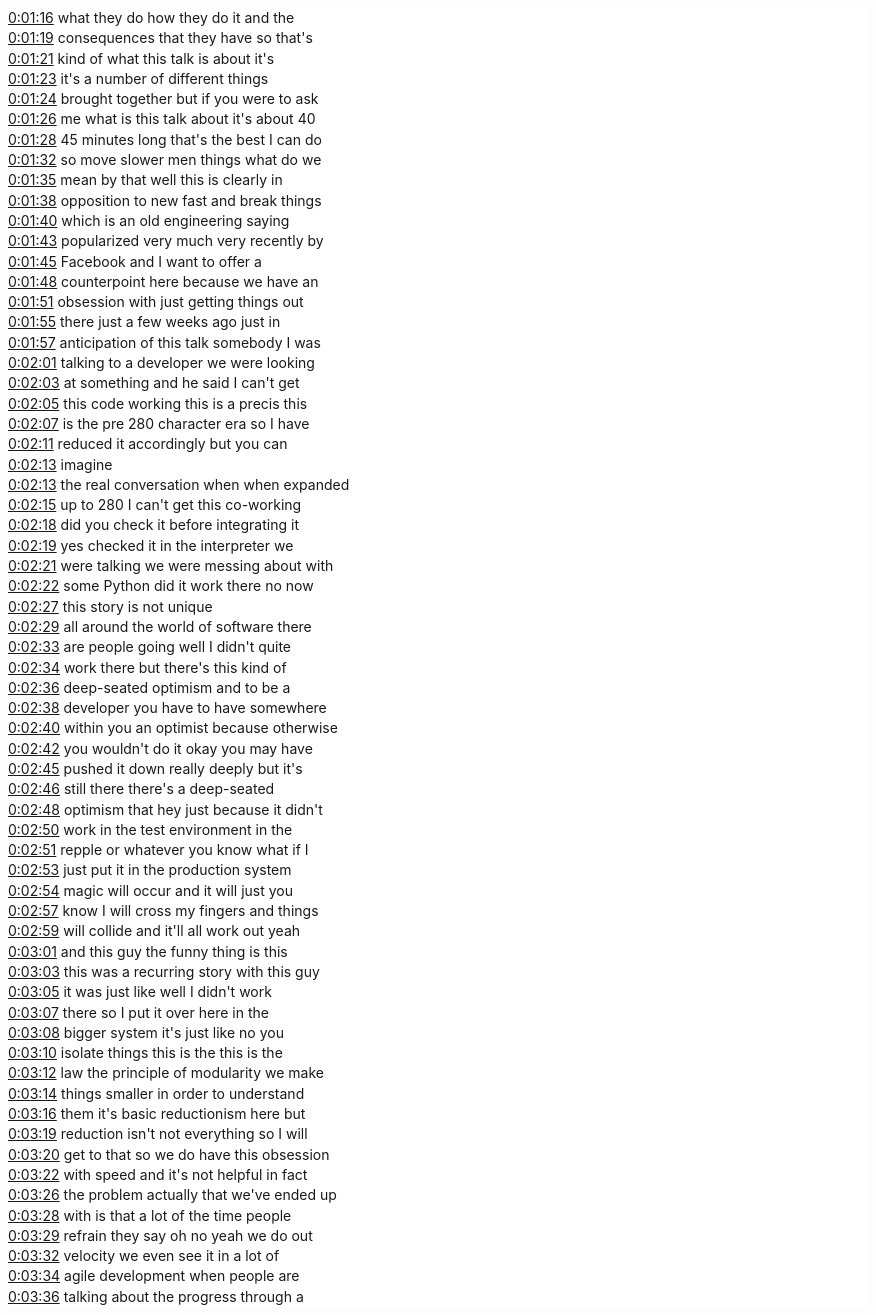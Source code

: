 [0:01:16](https://youtu.be/1kklyq4XYpw?t=76) what they do how they do it and the  
[0:01:19](https://youtu.be/1kklyq4XYpw?t=79) consequences that they have so that's  
[0:01:21](https://youtu.be/1kklyq4XYpw?t=81) kind of what this talk is about it's  
[0:01:23](https://youtu.be/1kklyq4XYpw?t=83) it's a number of different things  
[0:01:24](https://youtu.be/1kklyq4XYpw?t=84) brought together but if you were to ask  
[0:01:26](https://youtu.be/1kklyq4XYpw?t=86) me what is this talk about it's about 40  
[0:01:28](https://youtu.be/1kklyq4XYpw?t=88) 45 minutes long that's the best I can do  
[0:01:32](https://youtu.be/1kklyq4XYpw?t=92) so move slower men things what do we  
[0:01:35](https://youtu.be/1kklyq4XYpw?t=95) mean by that well this is clearly in  
[0:01:38](https://youtu.be/1kklyq4XYpw?t=98) opposition to new fast and break things  
[0:01:40](https://youtu.be/1kklyq4XYpw?t=100) which is an old engineering saying  
[0:01:43](https://youtu.be/1kklyq4XYpw?t=103) popularized very much very recently by  
[0:01:45](https://youtu.be/1kklyq4XYpw?t=105) Facebook and I want to offer a  
[0:01:48](https://youtu.be/1kklyq4XYpw?t=108) counterpoint here because we have an  
[0:01:51](https://youtu.be/1kklyq4XYpw?t=111) obsession with just getting things out  
[0:01:55](https://youtu.be/1kklyq4XYpw?t=115) there just a few weeks ago just in  
[0:01:57](https://youtu.be/1kklyq4XYpw?t=117) anticipation of this talk somebody I was  
[0:02:01](https://youtu.be/1kklyq4XYpw?t=121) talking to a developer we were looking  
[0:02:03](https://youtu.be/1kklyq4XYpw?t=123) at something and he said I can't get  
[0:02:05](https://youtu.be/1kklyq4XYpw?t=125) this code working this is a precis this  
[0:02:07](https://youtu.be/1kklyq4XYpw?t=127) is the pre 280 character era so I have  
[0:02:11](https://youtu.be/1kklyq4XYpw?t=131) reduced it accordingly but you can  
[0:02:13](https://youtu.be/1kklyq4XYpw?t=133) imagine  
[0:02:13](https://youtu.be/1kklyq4XYpw?t=133) the real conversation when when expanded  
[0:02:15](https://youtu.be/1kklyq4XYpw?t=135) up to 280 I can't get this co-working  
[0:02:18](https://youtu.be/1kklyq4XYpw?t=138) did you check it before integrating it  
[0:02:19](https://youtu.be/1kklyq4XYpw?t=139) yes checked it in the interpreter we  
[0:02:21](https://youtu.be/1kklyq4XYpw?t=141) were talking we were messing about with  
[0:02:22](https://youtu.be/1kklyq4XYpw?t=142) some Python did it work there no now  
[0:02:27](https://youtu.be/1kklyq4XYpw?t=147) this story is not unique  
[0:02:29](https://youtu.be/1kklyq4XYpw?t=149) all around the world of software there  
[0:02:33](https://youtu.be/1kklyq4XYpw?t=153) are people going well I didn't quite  
[0:02:34](https://youtu.be/1kklyq4XYpw?t=154) work there but there's this kind of  
[0:02:36](https://youtu.be/1kklyq4XYpw?t=156) deep-seated optimism and to be a  
[0:02:38](https://youtu.be/1kklyq4XYpw?t=158) developer you have to have somewhere  
[0:02:40](https://youtu.be/1kklyq4XYpw?t=160) within you an optimist because otherwise  
[0:02:42](https://youtu.be/1kklyq4XYpw?t=162) you wouldn't do it okay you may have  
[0:02:45](https://youtu.be/1kklyq4XYpw?t=165) pushed it down really deeply but it's  
[0:02:46](https://youtu.be/1kklyq4XYpw?t=166) still there there's a deep-seated  
[0:02:48](https://youtu.be/1kklyq4XYpw?t=168) optimism that hey just because it didn't  
[0:02:50](https://youtu.be/1kklyq4XYpw?t=170) work in the test environment in the  
[0:02:51](https://youtu.be/1kklyq4XYpw?t=171) repple or whatever you know what if I  
[0:02:53](https://youtu.be/1kklyq4XYpw?t=173) just put it in the production system  
[0:02:54](https://youtu.be/1kklyq4XYpw?t=174) magic will occur and it will just you  
[0:02:57](https://youtu.be/1kklyq4XYpw?t=177) know I will cross my fingers and things  
[0:02:59](https://youtu.be/1kklyq4XYpw?t=179) will collide and it'll all work out yeah  
[0:03:01](https://youtu.be/1kklyq4XYpw?t=181) and this guy the funny thing is this  
[0:03:03](https://youtu.be/1kklyq4XYpw?t=183) this was a recurring story with this guy  
[0:03:05](https://youtu.be/1kklyq4XYpw?t=185) it was just like well I didn't work  
[0:03:07](https://youtu.be/1kklyq4XYpw?t=187) there so I put it over here in the  
[0:03:08](https://youtu.be/1kklyq4XYpw?t=188) bigger system it's just like no you  
[0:03:10](https://youtu.be/1kklyq4XYpw?t=190) isolate things this is the this is the  
[0:03:12](https://youtu.be/1kklyq4XYpw?t=192) law the principle of modularity we make  
[0:03:14](https://youtu.be/1kklyq4XYpw?t=194) things smaller in order to understand  
[0:03:16](https://youtu.be/1kklyq4XYpw?t=196) them it's basic reductionism here but  
[0:03:19](https://youtu.be/1kklyq4XYpw?t=199) reduction isn't not everything so I will  
[0:03:20](https://youtu.be/1kklyq4XYpw?t=200) get to that so we do have this obsession  
[0:03:22](https://youtu.be/1kklyq4XYpw?t=202) with speed and it's not helpful in fact  
[0:03:26](https://youtu.be/1kklyq4XYpw?t=206) the problem actually that we've ended up  
[0:03:28](https://youtu.be/1kklyq4XYpw?t=208) with is that a lot of the time people  
[0:03:29](https://youtu.be/1kklyq4XYpw?t=209) refrain they say oh no yeah we do out  
[0:03:32](https://youtu.be/1kklyq4XYpw?t=212) velocity we even see it in a lot of  
[0:03:34](https://youtu.be/1kklyq4XYpw?t=214) agile development when people are  
[0:03:36](https://youtu.be/1kklyq4XYpw?t=216) talking about the progress through a  